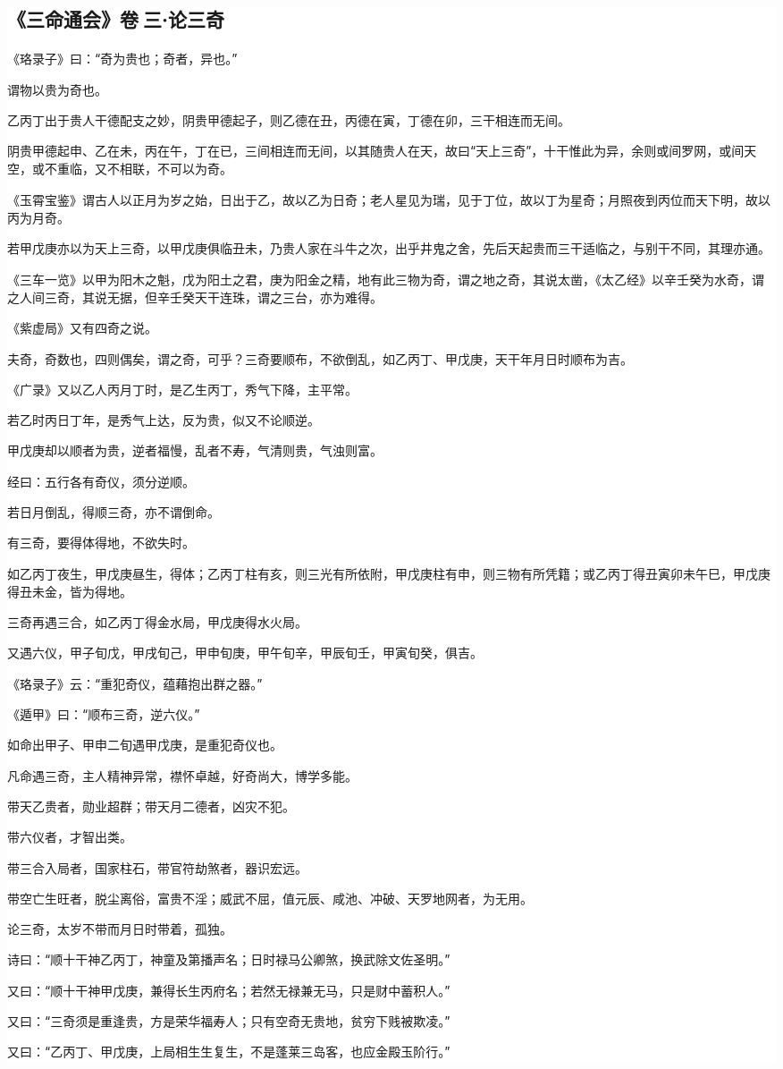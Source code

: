 ## 《三命通会》卷 三·论三奇

《珞录子》曰：“奇为贵也；奇者，异也。”

谓物以贵为奇也。

乙丙丁出于贵人干德配支之妙，阴贵甲德起子，则乙德在丑，丙德在寅，丁德在卯，三干相连而无间。

阴贵甲德起申、乙在未，丙在午，丁在已，三间相连而无间，以其随贵人在天，故曰“天上三奇”，十干惟此为异，余则或间罗网，或间天空，或不重临，又不相联，不可以为奇。

《玉霄宝鉴》谓古人以正月为岁之始，日出于乙，故以乙为日奇；老人星见为瑞，见于丁位，故以丁为星奇；月照夜到丙位而天下明，故以丙为月奇。

若甲戊庚亦以为天上三奇，以甲戊庚俱临丑未，乃贵人家在斗牛之次，出乎井鬼之舍，先后天起贵而三干适临之，与别干不同，其理亦通。

《三车一览》以甲为阳木之魁，戊为阳土之君，庚为阳金之精，地有此三物为奇，谓之地之奇，其说太凿，《太乙经》以辛壬癸为水奇，谓之人间三奇，其说无据，但辛壬癸天干连珠，谓之三台，亦为难得。

《紫虚局》又有四奇之说。

夫奇，奇数也，四则偶矣，谓之奇，可乎？三奇要顺布，不欲倒乱，如乙丙丁、甲戊庚，天干年月日时顺布为吉。

《广录》又以乙人丙月丁时，是乙生丙丁，秀气下降，主平常。

若乙时丙日丁年，是秀气上达，反为贵，似又不论顺逆。

甲戊庚却以顺者为贵，逆者福慢，乱者不寿，气清则贵，气浊则富。

经曰：五行各有奇仪，须分逆顺。

若日月倒乱，得顺三奇，亦不谓倒命。

有三奇，要得体得地，不欲失时。

如乙丙丁夜生，甲戊庚昼生，得体；乙丙丁柱有亥，则三光有所依附，甲戊庚柱有申，则三物有所凭籍；或乙丙丁得丑寅卯未午巳，甲戊庚得丑未金，皆为得地。

三奇再遇三合，如乙丙丁得金水局，甲戊庚得水火局。

又遇六仪，甲子旬戊，甲戌旬己，甲申旬庚，甲午旬辛，甲辰旬壬，甲寅旬癸，俱吉。

《珞录子》云：“重犯奇仪，蕴藉抱出群之器。”

《遁甲》曰：“顺布三奇，逆六仪。”

如命出甲子、甲申二旬遇甲戊庚，是重犯奇仪也。

凡命遇三奇，主人精神异常，襟怀卓越，好奇尚大，博学多能。

带天乙贵者，勋业超群；带天月二德者，凶灾不犯。

带六仪者，才智出类。

带三合入局者，国家柱石，带官符劫煞者，器识宏远。

带空亡生旺者，脱尘离俗，富贵不淫；威武不屈，值元辰、咸池、冲破、天罗地网者，为无用。

论三奇，太岁不带而月日时带着，孤独。

诗曰：“顺十干神乙丙丁，神童及第播声名；日时禄马公卿煞，换武除文佐圣明。”

又曰：“顺十干神甲戊庚，兼得长生丙府名；若然无禄兼无马，只是财中蓄积人。”

又曰：“三奇须是重逢贵，方是荣华福寿人；只有空奇无贵地，贫穷下贱被欺凌。”

又曰：“乙丙丁、甲戊庚，上局相生生复生，不是蓬莱三岛客，也应金殿玉阶行。”
